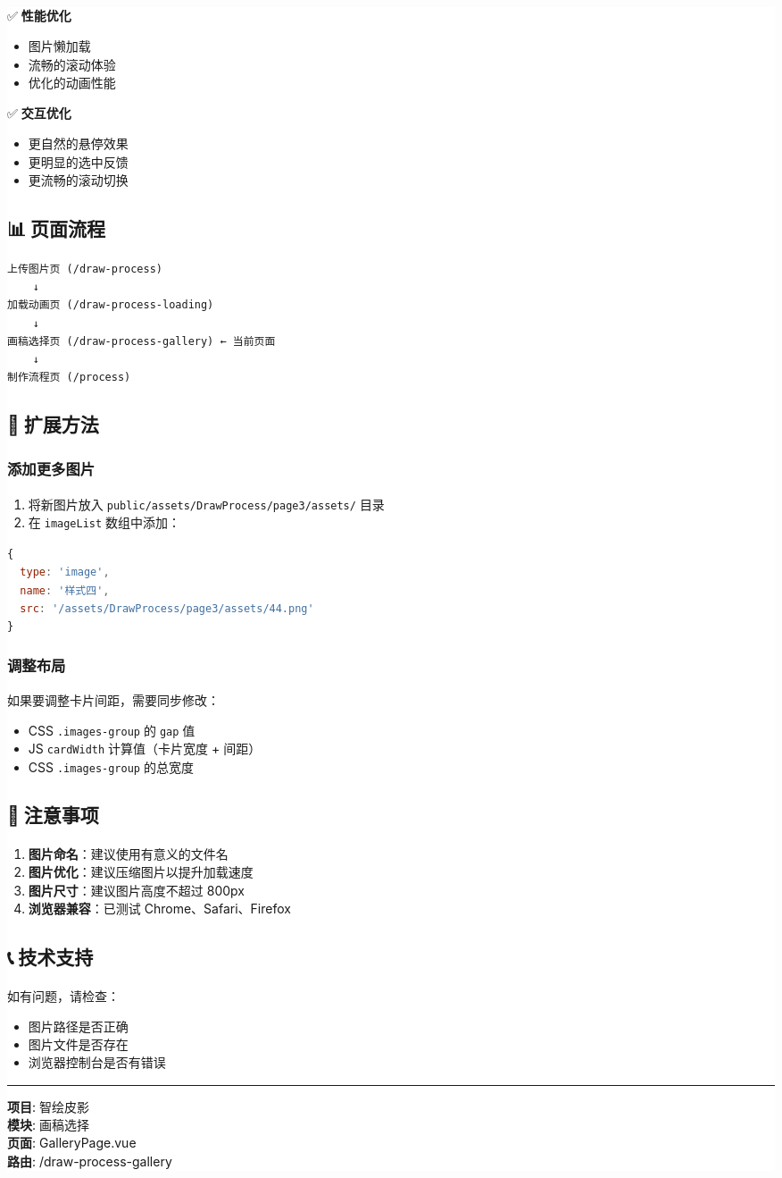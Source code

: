 ✅ **性能优化**
- 图片懒加载
- 流畅的滚动体验
- 优化的动画性能

✅ **交互优化**
- 更自然的悬停效果
- 更明显的选中反馈
- 更流畅的滚动切换

## 📊 页面流程

```
上传图片页 (/draw-process)
    ↓
加载动画页 (/draw-process-loading)
    ↓
画稿选择页 (/draw-process-gallery) ← 当前页面
    ↓
制作流程页 (/process)
```

## 🔄 扩展方法

### 添加更多图片

1. 将新图片放入 `public/assets/DrawProcess/page3/assets/` 目录
2. 在 `imageList` 数组中添加：

```javascript
{
  type: 'image',
  name: '样式四',
  src: '/assets/DrawProcess/page3/assets/44.png'
}
```

### 调整布局

如果要调整卡片间距，需要同步修改：
- CSS `.images-group` 的 `gap` 值
- JS `cardWidth` 计算值（卡片宽度 + 间距）
- CSS `.images-group` 的总宽度

## 🐛 注意事项

1. **图片命名**：建议使用有意义的文件名
2. **图片优化**：建议压缩图片以提升加载速度
3. **图片尺寸**：建议图片高度不超过 800px
4. **浏览器兼容**：已测试 Chrome、Safari、Firefox

## 📞 技术支持

如有问题，请检查：
- 图片路径是否正确
- 图片文件是否存在
- 浏览器控制台是否有错误

---

**项目**: 智绘皮影  
**模块**: 画稿选择  
**页面**: GalleryPage.vue  
**路由**: /draw-process-gallery


